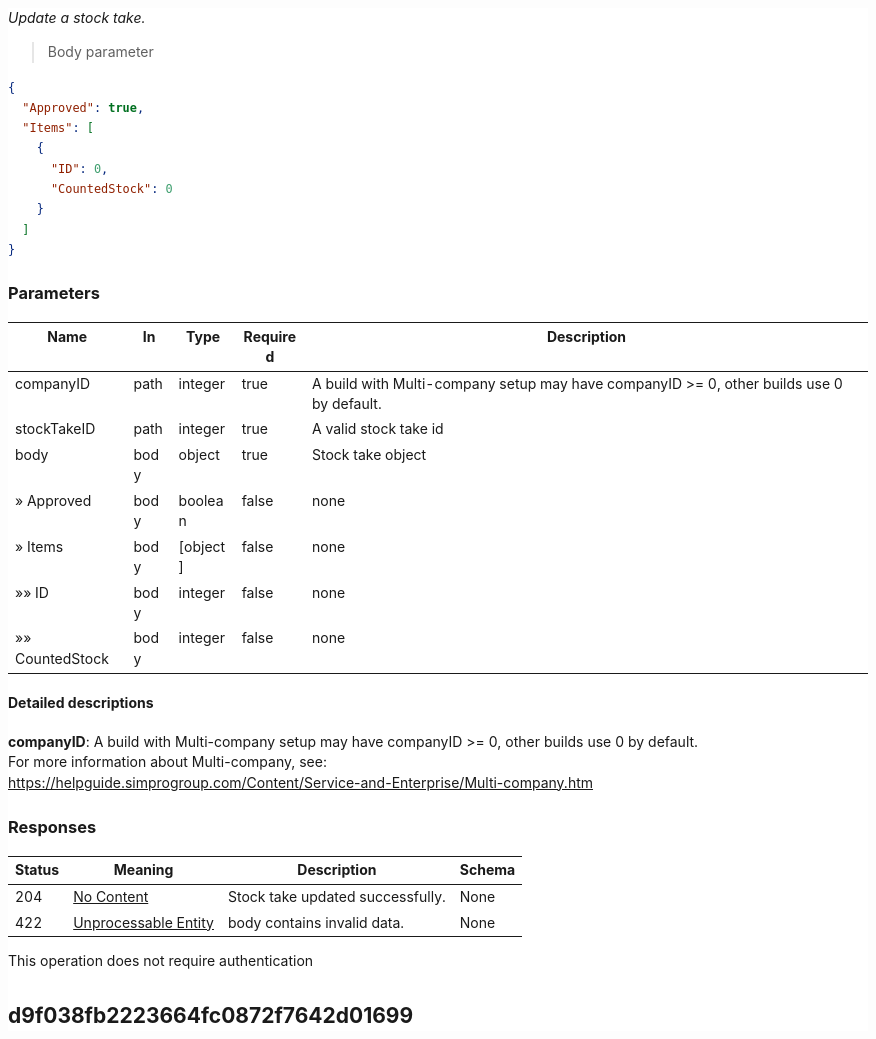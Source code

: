 *Update a stock take.*

> Body parameter

```json
{
  "Approved": true,
  "Items": [
    {
      "ID": 0,
      "CountedStock": 0
    }
  ]
}
```

<h3 id="22ad4a9f622be13ba8c80afd6a6c7851-parameters">Parameters</h3>

|Name|In|Type|Required|Description|
|---|---|---|---|---|
|companyID|path|integer|true|A build with Multi-company setup may have companyID >= 0, other builds use 0 by default.<br />|
|stockTakeID|path|integer|true|A valid stock take id|
|body|body|object|true|Stock take object|
|» Approved|body|boolean|false|none|
|» Items|body|[object]|false|none|
|»» ID|body|integer|false|none|
|»» CountedStock|body|integer|false|none|

#### Detailed descriptions

**companyID**: A build with Multi-company setup may have companyID >= 0, other builds use 0 by default.<br />
For more information about Multi-company, see:<br />
https://helpguide.simprogroup.com/Content/Service-and-Enterprise/Multi-company.htm

<h3 id="22ad4a9f622be13ba8c80afd6a6c7851-responses">Responses</h3>

|Status|Meaning|Description|Schema|
|---|---|---|---|
|204|[No Content](https://tools.ietf.org/html/rfc7231#section-6.3.5)|Stock take updated successfully.|None|
|422|[Unprocessable Entity](https://tools.ietf.org/html/rfc2518#section-10.3)|body contains invalid data.|None|

<aside class="success">
This operation does not require authentication
</aside>

## d9f038fb2223664fc0872f7642d01699

<a id="opIdd9f038fb2223664fc0872f7642d01699"></a>
